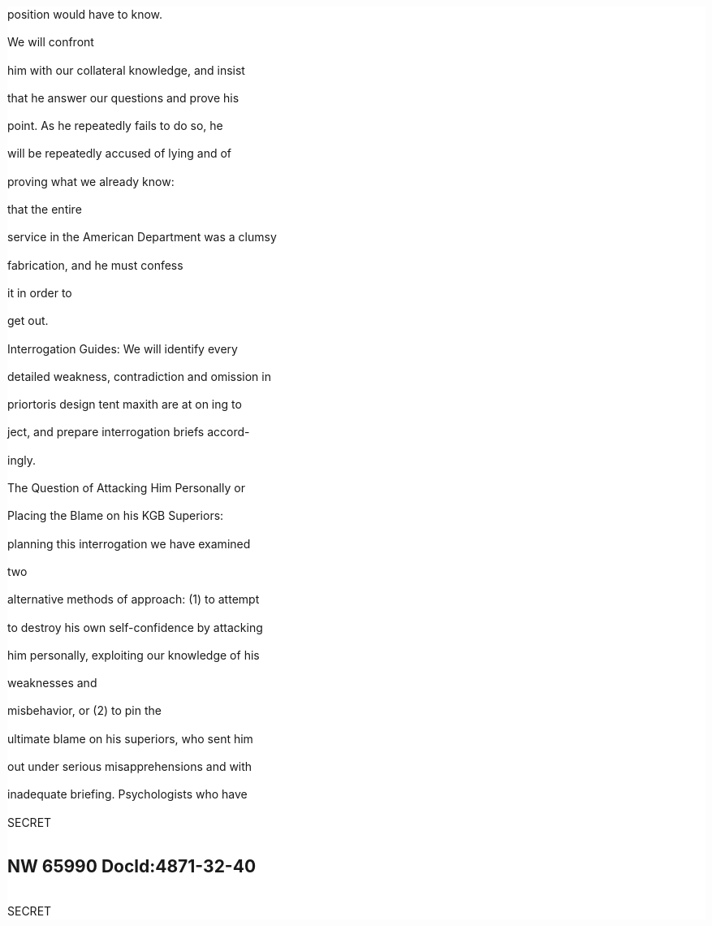position would have to know.

We will confront

him with our collateral knowledge, and insist

that he answer our questions and prove his

point. As he repeatedly fails to do so, he

will be repeatedly accused of lying and of

proving what we already know:

that the entire

service in the American Department was a clumsy

fabrication, and he must confess

it in order to

get out.

Interrogation Guides: We will identify every

detailed weakness, contradiction and omission in

priortoris design tent maxith are at on ing to

ject, and prepare interrogation briefs accord-

ingly.

The Question of Attacking Him Personally or

Placing the Blame on his KGB Superiors:

planning this interrogation we have examined

two

alternative methods of approach: (1) to attempt

to destroy his own self-confidence by attacking

him personally, exploiting our knowledge of his

weaknesses and

misbehavior, or (2) to pin the

ultimate blame on his superiors, who sent him

out under serious misapprehensions and with

inadequate briefing. Psychologists who have

SECRET

NW 65990 Docld:4871-32-40
---

##
SECRET

